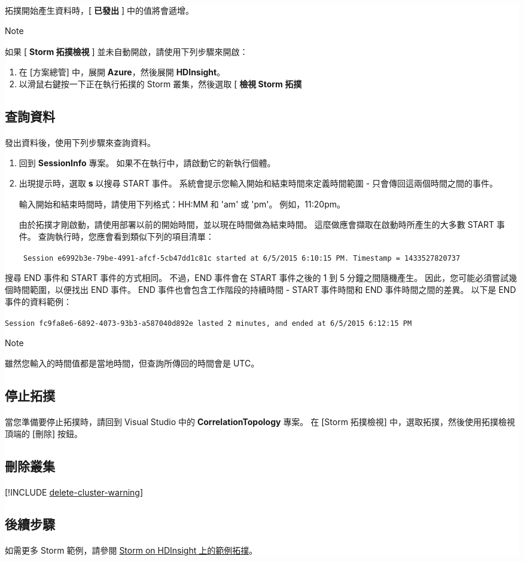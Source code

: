    拓撲開始產生資料時，[ **已發出** ] 中的值將會遞增。
   
   > [!NOTE]
   > 如果 [ **Storm 拓撲檢視** ] 並未自動開啟，請使用下列步驟來開啟：
   > 
   > 1. 在 [方案總管] 中，展開 **Azure**，然後展開 **HDInsight**。
   > 2. 以滑鼠右鍵按一下正在執行拓撲的 Storm 叢集，然後選取 [ **檢視 Storm 拓撲**

## <a name="query-the-data"></a>查詢資料

發出資料後，使用下列步驟來查詢資料。

1. 回到 **SessionInfo** 專案。 如果不在執行中，請啟動它的新執行個體。

2. 出現提示時，選取 **s** 以搜尋 START 事件。 系統會提示您輸入開始和結束時間來定義時間範圍 - 只會傳回這兩個時間之間的事件。
   
    輸入開始和結束時間時，請使用下列格式：HH:MM 和 'am' 或 'pm'。 例如，11:20pm。
   
    由於拓撲才剛啟動，請使用部署以前的開始時間，並以現在時間做為結束時間。 這麼做應會擷取在啟動時所產生的大多數 START 事件。 查詢執行時，您應會看到類似下列的項目清單：
   
        Session e6992b3e-79be-4991-afcf-5cb47dd1c81c started at 6/5/2015 6:10:15 PM. Timestamp = 1433527820737

搜尋 END 事件和 START 事件的方式相同。 不過，END 事件會在 START 事件之後的 1 到 5 分鐘之間隨機產生。 因此，您可能必須嘗試幾個時間範圍，以便找出 END 事件。 END 事件也會包含工作階段的持續時間 - START 事件時間和 END 事件時間之間的差異。 以下是 END 事件的資料範例：

    Session fc9fa8e6-6892-4073-93b3-a587040d892e lasted 2 minutes, and ended at 6/5/2015 6:12:15 PM

> [!NOTE]
> 雖然您輸入的時間值都是當地時間，但查詢所傳回的時間會是 UTC。

## <a name="stop-the-topology"></a>停止拓撲

當您準備要停止拓撲時，請回到 Visual Studio 中的 **CorrelationTopology** 專案。 在 [Storm 拓撲檢視] 中，選取拓撲，然後使用拓撲檢視頂端的 [刪除] 按鈕。

## <a name="delete-your-cluster"></a>刪除叢集

[!INCLUDE [delete-cluster-warning](../../includes/hdinsight-delete-cluster-warning.md)]

## <a name="next-steps"></a>後續步驟

如需更多 Storm 範例，請參閱 [Storm on HDInsight 上的範例拓撲](hdinsight-storm-example-topology.md)。








